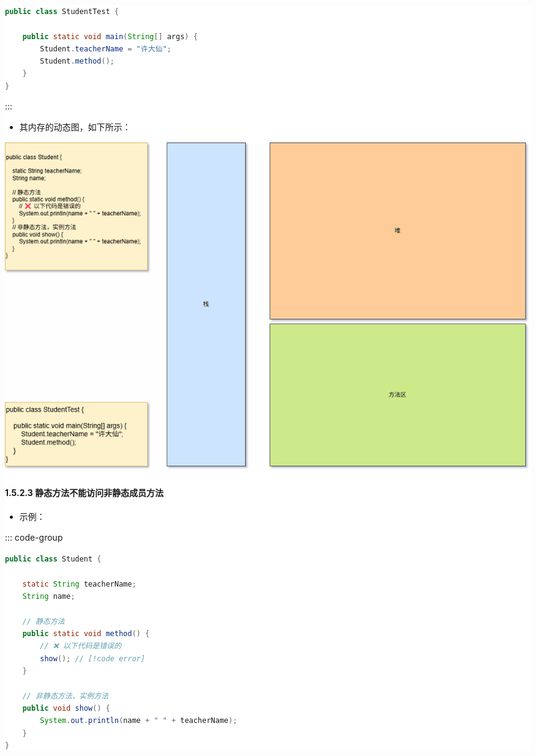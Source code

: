 ```java [StudentTest.java]
public class StudentTest {

    public static void main(String[] args) {
        Student.teacherName = "许大仙";
        Student.method();
    }
}
```

:::

* 其内存的动态图，如下所示：

![静态方法不能访问非静态成员变量](./assets/9.gif)

#### 1.5.2.3 静态方法不能访问非静态成员方法

* 示例：

::: code-group

```java [Student.java]
public class Student {

    static String teacherName;
    String name;

    // 静态方法
    public static void method() {
        // ❌ 以下代码是错误的
        show(); // [!code error]
    }
	
    // 非静态方法，实例方法
    public void show() {
        System.out.println(name + " " + teacherName);
    }
}
```